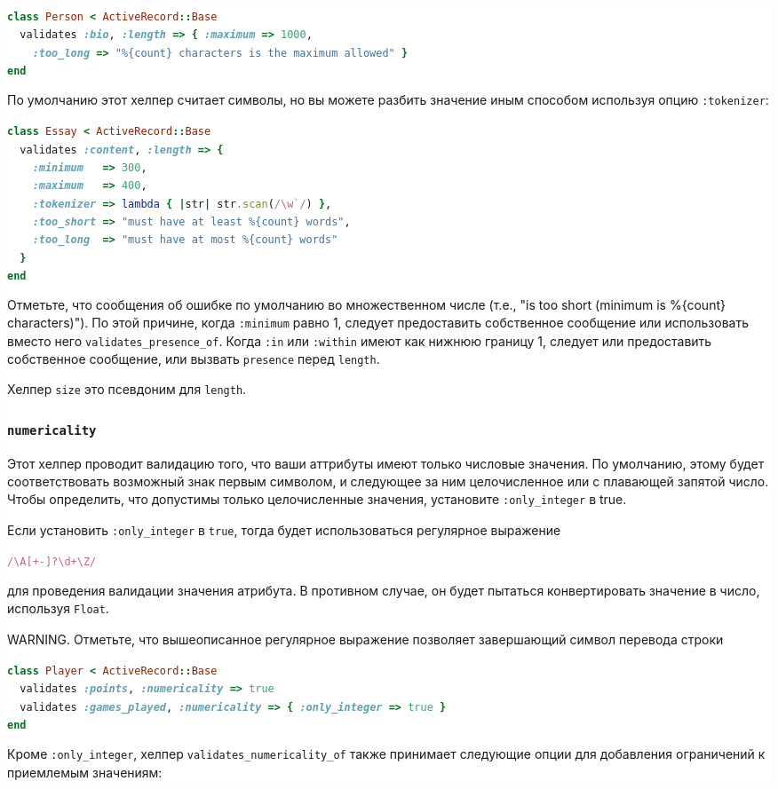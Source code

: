 ```ruby
class Person < ActiveRecord::Base
  validates :bio, :length => { :maximum => 1000,
    :too_long => "%{count} characters is the maximum allowed" }
end
```

По умолчанию этот хелпер считает символы, но вы можете разбить значение иным способом используя опцию `:tokenizer`:

```ruby
class Essay < ActiveRecord::Base
  validates :content, :length => {
    :minimum   => 300,
    :maximum   => 400,
    :tokenizer => lambda { |str| str.scan(/\w`/) },
    :too_short => "must have at least %{count} words",
    :too_long  => "must have at most %{count} words"
  }
end
```

Отметьте, что сообщения об ошибке по умолчанию во множественном числе (т.е., "is too short (minimum is %{count} characters)"). По этой причине, когда `:minimum` равно 1, следует предоставить собственное сообщение или использовать вместо него `validates_presence_of`. Когда `:in` или `:within` имеют как нижнюю границу 1, следует или предоставить собственное сообщение, или вызвать `presence` перед `length`.

Хелпер `size` это псевдоним для `length`.

### `numericality`

Этот хелпер проводит валидацию того, что ваши аттрибуты имеют только числовые значения. По умолчанию, этому будет соответствовать возможный знак первым символом, и следующее за ним целочисленное или с плавающей запятой число. Чтобы определить, что допустимы только целочисленные значения, установите `:only_integer` в true.

Если установить `:only_integer` в `true`, тогда будет использоваться регулярное выражение

```ruby
/\A[+-]?\d+\Z/
```

для проведения валидации значения атрибута. В противном случае, он будет пытаться конвертировать значение в число, используя `Float`.

WARNING. Отметьте, что вышеописанное регулярное выражение позволяет завершающий символ перевода строки

```ruby
class Player < ActiveRecord::Base
  validates :points, :numericality => true
  validates :games_played, :numericality => { :only_integer => true }
end
```

Кроме `:only_integer`, хелпер `validates_numericality_of` также принимает следующие опции для добавления ограничений к приемлемым значениям:

